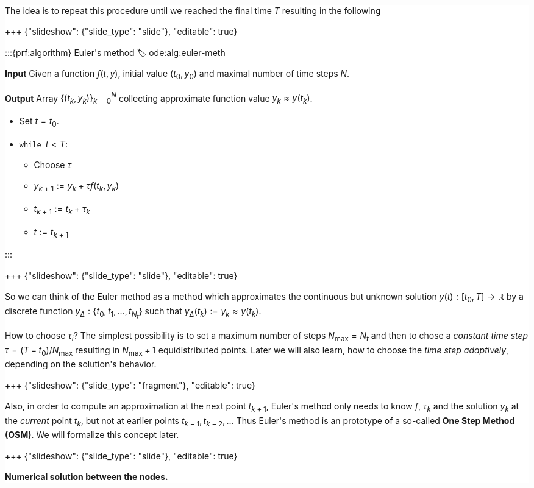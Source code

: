 The idea is to repeat this procedure until we reached the
final time $T$ resulting in the following

+++ {"slideshow": {"slide_type": "slide"}, "editable": true}

:::{prf:algorithm} Euler's method
:label: ode:alg:euler-meth

**Input** Given a function $f(t,y)$, initial value $(t_0,y_0)$ and maximal  number of time steps $N$.

**Output** Array  $\{(t_k, y_k)\}_{k=0}^{N}$ collecting approximate function value $y_k \approx y(t_k)$. 
* Set $t = t_0$.

* $\texttt{while } t < T$:

  * Choose $\tau$

  * $\displaystyle y_{k+1} := y_{k} + \tau f(t_k, y_k)$ 

  * $t_{k+1}:=t_k+\tau_k$

  * $t := t_{k+1}$

:::

+++ {"slideshow": {"slide_type": "slide"}, "editable": true}

So we can think of the Euler method as a method
which approximates the continuous but unknown solution
$y(t): [t_0, T] \to \mathbb{R}$
by a discrete function
$y_{\Delta}:\{t_0, t_1, \ldots, t_{N_t}\}$
such that $y_{\Delta}(t_k) := y_k \approx y(t_k)$.

How to choose $\tau_i$? The simplest possibility
is to set a maximum number of steps $N_{\mathrm{max}} = N_t$ and then
to chose a *constant time step* $\tau = (T-t_0)/N_{\mathrm{max}}$
resulting in $N_{\mathrm{max}}+1$ equidistributed points.
Later we will also learn, how to choose the
*time step adaptively*, depending on the
solution's behavior.

+++ {"slideshow": {"slide_type": "fragment"}, "editable": true}

Also, in order to compute an approximation
at the next point $t_{k+1}$,
Euler's method only needs to know $f$, $\tau_k$
and the solution $y_k$ at the *current* point $t_k$,
but not at earlier points $t_{k-1}, t_{k-2}, \ldots$
Thus Euler's method
is an prototype of a so-called **One Step Method (OSM)**.
We will formalize this concept later.

+++ {"slideshow": {"slide_type": "slide"}, "editable": true}

**Numerical solution between the nodes.**
